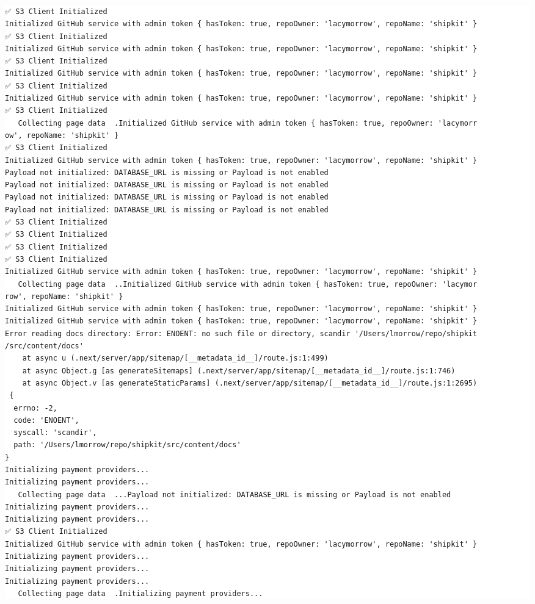 ```
✅ S3 Client Initialized
Initialized GitHub service with admin token { hasToken: true, repoOwner: 'lacymorrow', repoName: 'shipkit' }
✅ S3 Client Initialized
Initialized GitHub service with admin token { hasToken: true, repoOwner: 'lacymorrow', repoName: 'shipkit' }
✅ S3 Client Initialized
Initialized GitHub service with admin token { hasToken: true, repoOwner: 'lacymorrow', repoName: 'shipkit' }
✅ S3 Client Initialized
Initialized GitHub service with admin token { hasToken: true, repoOwner: 'lacymorrow', repoName: 'shipkit' }
✅ S3 Client Initialized
   Collecting page data  .Initialized GitHub service with admin token { hasToken: true, repoOwner: 'lacymorr
ow', repoName: 'shipkit' }
✅ S3 Client Initialized
Initialized GitHub service with admin token { hasToken: true, repoOwner: 'lacymorrow', repoName: 'shipkit' }
Payload not initialized: DATABASE_URL is missing or Payload is not enabled
Payload not initialized: DATABASE_URL is missing or Payload is not enabled
Payload not initialized: DATABASE_URL is missing or Payload is not enabled
Payload not initialized: DATABASE_URL is missing or Payload is not enabled
✅ S3 Client Initialized
✅ S3 Client Initialized
✅ S3 Client Initialized
✅ S3 Client Initialized
Initialized GitHub service with admin token { hasToken: true, repoOwner: 'lacymorrow', repoName: 'shipkit' }
   Collecting page data  ..Initialized GitHub service with admin token { hasToken: true, repoOwner: 'lacymor
row', repoName: 'shipkit' }
Initialized GitHub service with admin token { hasToken: true, repoOwner: 'lacymorrow', repoName: 'shipkit' }
Initialized GitHub service with admin token { hasToken: true, repoOwner: 'lacymorrow', repoName: 'shipkit' }
Error reading docs directory: Error: ENOENT: no such file or directory, scandir '/Users/lmorrow/repo/shipkit
/src/content/docs'
    at async u (.next/server/app/sitemap/[__metadata_id__]/route.js:1:499)
    at async Object.g [as generateSitemaps] (.next/server/app/sitemap/[__metadata_id__]/route.js:1:746)
    at async Object.v [as generateStaticParams] (.next/server/app/sitemap/[__metadata_id__]/route.js:1:2695)
 {
  errno: -2,
  code: 'ENOENT',
  syscall: 'scandir',
  path: '/Users/lmorrow/repo/shipkit/src/content/docs'
}
Initializing payment providers...
Initializing payment providers...
   Collecting page data  ...Payload not initialized: DATABASE_URL is missing or Payload is not enabled
Initializing payment providers...
Initializing payment providers...
✅ S3 Client Initialized
Initialized GitHub service with admin token { hasToken: true, repoOwner: 'lacymorrow', repoName: 'shipkit' }
Initializing payment providers...
Initializing payment providers...
Initializing payment providers...
   Collecting page data  .Initializing payment providers...
```